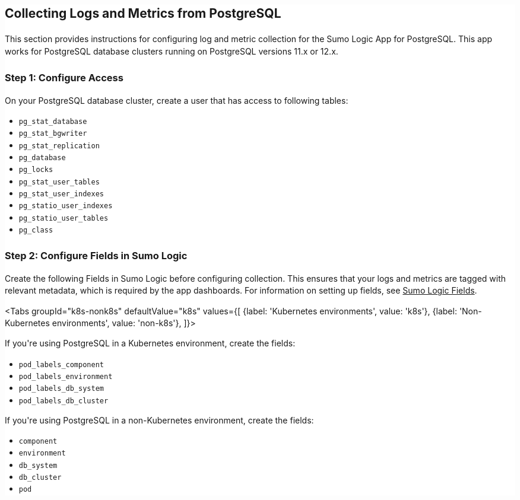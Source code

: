 
## Collecting Logs and Metrics from PostgreSQL

This section provides instructions for configuring log and metric collection for the Sumo Logic App for PostgreSQL. This app works for PostgreSQL database clusters running on PostgreSQL versions 11.x or 12.x.

### Step 1: Configure Access

On your PostgreSQL database cluster, create a user that has access to following tables:

* `pg_stat_database`
* `pg_stat_bgwriter`
* `pg_stat_replication`
* `pg_database`
* `pg_locks`
* `pg_stat_user_tables`
* `pg_stat_user_indexes`
* `pg_statio_user_indexes`
* `pg_statio_user_tables`
* `pg_class`


### Step 2: Configure Fields in Sumo Logic

Create the following Fields in Sumo Logic before configuring collection. This ensures that your logs and metrics are tagged with relevant metadata, which is required by the app dashboards. For information on setting up fields, see [Sumo Logic Fields](/docs/manage/fields.md).

<Tabs
  groupId="k8s-nonk8s"
  defaultValue="k8s"
  values={[
    {label: 'Kubernetes environments', value: 'k8s'},
    {label: 'Non-Kubernetes environments', value: 'non-k8s'},
  ]}>

<TabItem value="k8s">

If you're using PostgreSQL in a Kubernetes environment, create the fields:
* `pod_labels_component`
* `pod_labels_environment`
* `pod_labels_db_system`
* `pod_labels_db_cluster`

</TabItem>
<TabItem value="non-k8s">

If you're using PostgreSQL in a non-Kubernetes environment, create the fields:

* `component`
* `environment`
* `db_system`
* `db_cluster`
* `pod`
